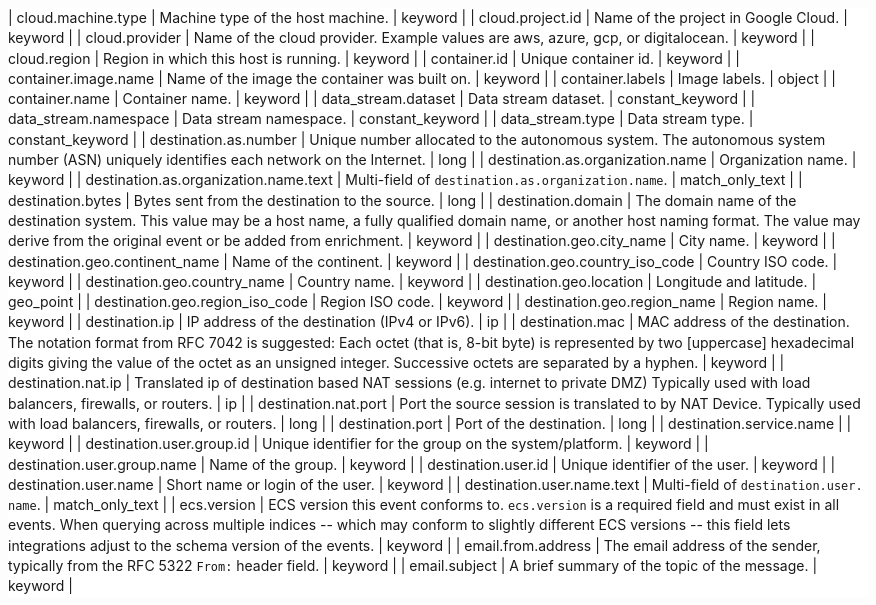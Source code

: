 | cloud.machine.type | Machine type of the host machine. | keyword |
| cloud.project.id | Name of the project in Google Cloud. | keyword |
| cloud.provider | Name of the cloud provider. Example values are aws, azure, gcp, or digitalocean. | keyword |
| cloud.region | Region in which this host is running. | keyword |
| container.id | Unique container id. | keyword |
| container.image.name | Name of the image the container was built on. | keyword |
| container.labels | Image labels. | object |
| container.name | Container name. | keyword |
| data_stream.dataset | Data stream dataset. | constant_keyword |
| data_stream.namespace | Data stream namespace. | constant_keyword |
| data_stream.type | Data stream type. | constant_keyword |
| destination.as.number | Unique number allocated to the autonomous system. The autonomous system number (ASN) uniquely identifies each network on the Internet. | long |
| destination.as.organization.name | Organization name. | keyword |
| destination.as.organization.name.text | Multi-field of `destination.as.organization.name`. | match_only_text |
| destination.bytes | Bytes sent from the destination to the source. | long |
| destination.domain | The domain name of the destination system. This value may be a host name, a fully qualified domain name, or another host naming format. The value may derive from the original event or be added from enrichment. | keyword |
| destination.geo.city_name | City name. | keyword |
| destination.geo.continent_name | Name of the continent. | keyword |
| destination.geo.country_iso_code | Country ISO code. | keyword |
| destination.geo.country_name | Country name. | keyword |
| destination.geo.location | Longitude and latitude. | geo_point |
| destination.geo.region_iso_code | Region ISO code. | keyword |
| destination.geo.region_name | Region name. | keyword |
| destination.ip | IP address of the destination (IPv4 or IPv6). | ip |
| destination.mac | MAC address of the destination. The notation format from RFC 7042 is suggested: Each octet (that is, 8-bit byte) is represented by two [uppercase] hexadecimal digits giving the value of the octet as an unsigned integer. Successive octets are separated by a hyphen. | keyword |
| destination.nat.ip | Translated ip of destination based NAT sessions (e.g. internet to private DMZ) Typically used with load balancers, firewalls, or routers. | ip |
| destination.nat.port | Port the source session is translated to by NAT Device. Typically used with load balancers, firewalls, or routers. | long |
| destination.port | Port of the destination. | long |
| destination.service.name |  | keyword |
| destination.user.group.id | Unique identifier for the group on the system/platform. | keyword |
| destination.user.group.name | Name of the group. | keyword |
| destination.user.id | Unique identifier of the user. | keyword |
| destination.user.name | Short name or login of the user. | keyword |
| destination.user.name.text | Multi-field of `destination.user.name`. | match_only_text |
| ecs.version | ECS version this event conforms to. `ecs.version` is a required field and must exist in all events. When querying across multiple indices -- which may conform to slightly different ECS versions -- this field lets integrations adjust to the schema version of the events. | keyword |
| email.from.address | The email address of the sender, typically from the RFC 5322 `From:` header field. | keyword |
| email.subject | A brief summary of the topic of the message. | keyword |